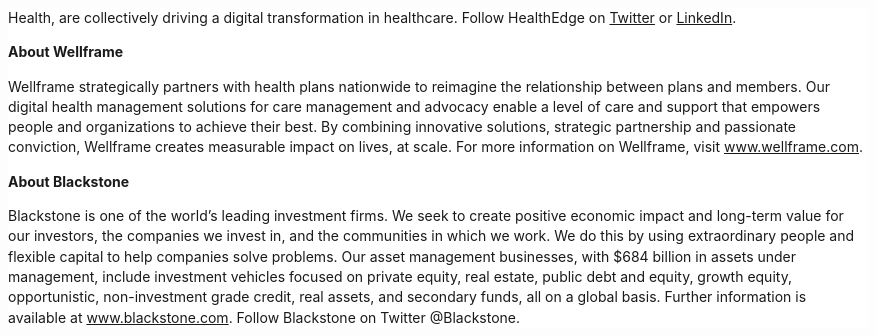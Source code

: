 Health</span></a>, are collectively driving a digital transformation in healthcare. Follow HealthEdge on&nbsp;<a href="https://twitter.com/HealthEdge"><span>Twitter</span></a>&nbsp;or&nbsp;<a href="https://www.linkedin.com/company/healthedge/"><span>LinkedIn</span></a>.</p> <p><strong>About Wellframe</strong></p> <p>Wellframe strategically partners with health plans nationwide to reimagine the relationship between plans and members. Our digital health management solutions for care management and advocacy enable a level of care and support that empowers people and organizations to achieve their best. By combining innovative solutions, strategic partnership and passionate conviction, Wellframe creates measurable impact on lives, at scale. For more information on Wellframe, visit&nbsp;<a href="https://www.wellframe.com/">www.wellframe.com</a>.</p> <p><strong>About Blackstone </strong></p> <p>Blackstone is one of the world’s leading investment firms. We seek to create positive economic impact and long-term value for our investors, the companies we invest in, and the communities in which we work. We do this by using extraordinary people and flexible capital to help companies solve problems. Our asset management businesses, with $684 billion in assets under management, include investment vehicles focused on private equity, real estate, public debt and equity, growth equity, opportunistic, non-investment grade credit, real assets, and secondary funds, all on a global basis. Further information is available at <a href="https://www.blackstone.com/">www.blackstone.com</a>. Follow Blackstone on Twitter @Blackstone. </p></div></div>
